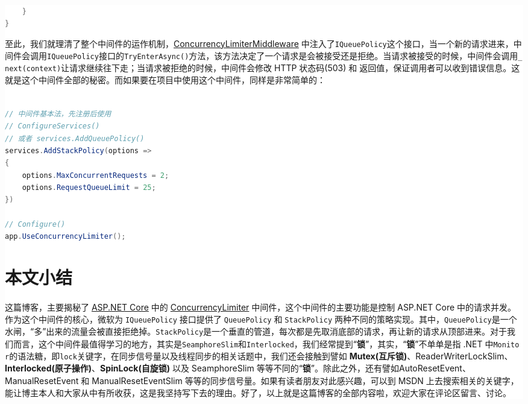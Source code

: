 ```csharp
    }
}
```

至此，我们就理清了整个中间件的运作机制，[ConcurrencyLimiterMiddleware](https://github.com/dotnet/aspnetcore/blob/main/src/Middleware/ConcurrencyLimiter/src/ConcurrencyLimiterMiddleware.cs) 中注入了`IQueuePolicy`这个接口，当一个新的请求进来，中间件会调用`IQueuePolicy`接口的`TryEnterAsync()`方法，该方法决定了一个请求是会被接受还是拒绝。当请求被接受的时候，中间件会调用`_next(context)`让请求继续往下走；当请求被拒绝的时候，中间件会修改 HTTP 状态码(503) 和 返回值，保证调用者可以收到错误信息。这就是这个中间件全部的秘密。而如果要在项目中使用这个中间件，同样是非常简单的：

```csharp

// 中间件基本法，先注册后使用
// ConfigureServices()
// 或者 services.AddQueuePolicy()
services.AddStackPolicy(options =>
{
    options.MaxConcurrentRequests = 2;
    options.RequestQueueLimit = 25;
})

// Configure()
app.UseConcurrencyLimiter();
```

# 本文小结

这篇博客，主要揭秘了 [ASP.NET Core](https://github.com/dotnet/aspnetcore) 中的 [ConcurrencyLimiter](https://github.com/dotnet/aspnetcore/tree/main/src/Middleware/ConcurrencyLimiter) 中间件，这个中间件的主要功能是控制 ASP.NET Core 中的请求并发。作为这个中间件的核心，微软为 `IQueuePolicy` 接口提供了 `QueuePolicy` 和 `StackPolicy` 两种不同的策略实现。其中，`QueuePolicy`是一个水闸，“多”出来的流量会被直接拒绝掉。`StackPolicy`是一个垂直的管道，每次都是先取消底部的请求，再让新的请求从顶部进来。对于我们而言，这个中间件最值得学习的地方，其实是`SeamphoreSlim`和`Interlocked`，我们经常提到“**锁**”，其实，“**锁**”不单单是指 .NET 中`Monitor`的语法糖，即`lock`关键字，在同步信号量以及线程同步的相关话题中，我们还会接触到譬如 **Mutex(互斥锁)**、ReaderWriterLockSlim、**Interlocked(原子操作)**、**SpinLock(自旋锁)** 以及 SeamphoreSlim 等等不同的“**锁**”。除此之外，还有譬如AutoResetEvent、ManualResetEvent 和 ManualResetEventSlim 等等的同步信号量。如果有读者朋友对此感兴趣，可以到 MSDN 上去搜索相关的关键字，能让博主本人和大家从中有所收获，这是我坚持写下去的理由。好了，以上就是这篇博客的全部内容啦，欢迎大家在评论区留言、讨论。
